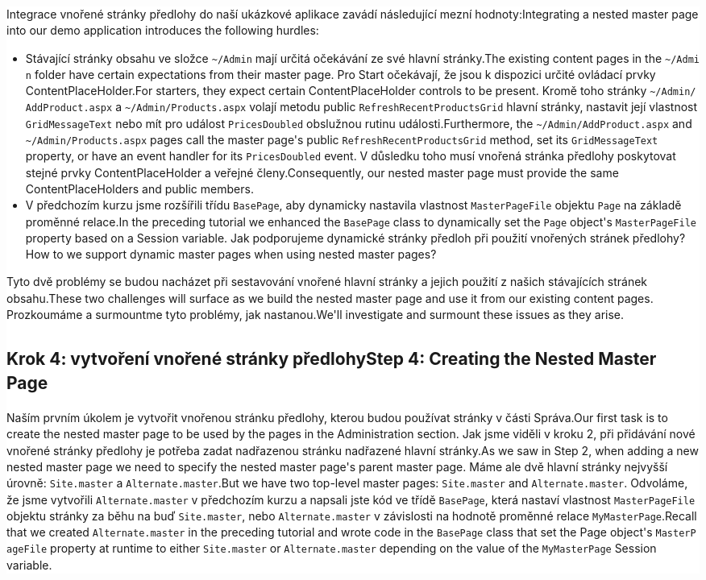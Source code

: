 <span data-ttu-id="a6d19-267">Integrace vnořené stránky předlohy do naší ukázkové aplikace zavádí následující mezní hodnoty:</span><span class="sxs-lookup"><span data-stu-id="a6d19-267">Integrating a nested master page into our demo application introduces the following hurdles:</span></span>

- <span data-ttu-id="a6d19-268">Stávající stránky obsahu ve složce `~/Admin` mají určitá očekávání ze své hlavní stránky.</span><span class="sxs-lookup"><span data-stu-id="a6d19-268">The existing content pages in the `~/Admin` folder have certain expectations from their master page.</span></span> <span data-ttu-id="a6d19-269">Pro Start očekávají, že jsou k dispozici určité ovládací prvky ContentPlaceHolder.</span><span class="sxs-lookup"><span data-stu-id="a6d19-269">For starters, they expect certain ContentPlaceHolder controls to be present.</span></span> <span data-ttu-id="a6d19-270">Kromě toho stránky `~/Admin/AddProduct.aspx` a `~/Admin/Products.aspx` volají metodu public `RefreshRecentProductsGrid` hlavní stránky, nastavit její vlastnost `GridMessageText` nebo mít pro událost `PricesDoubled` obslužnou rutinu události.</span><span class="sxs-lookup"><span data-stu-id="a6d19-270">Furthermore, the `~/Admin/AddProduct.aspx` and `~/Admin/Products.aspx` pages call the master page's public `RefreshRecentProductsGrid` method, set its `GridMessageText` property, or have an event handler for its `PricesDoubled` event.</span></span> <span data-ttu-id="a6d19-271">V důsledku toho musí vnořená stránka předlohy poskytovat stejné prvky ContentPlaceHolder a veřejné členy.</span><span class="sxs-lookup"><span data-stu-id="a6d19-271">Consequently, our nested master page must provide the same ContentPlaceHolders and public members.</span></span>
- <span data-ttu-id="a6d19-272">V předchozím kurzu jsme rozšířili třídu `BasePage`, aby dynamicky nastavila vlastnost `MasterPageFile` objektu `Page` na základě proměnné relace.</span><span class="sxs-lookup"><span data-stu-id="a6d19-272">In the preceding tutorial we enhanced the `BasePage` class to dynamically set the `Page` object's `MasterPageFile` property based on a Session variable.</span></span> <span data-ttu-id="a6d19-273">Jak podporujeme dynamické stránky předloh při použití vnořených stránek předlohy?</span><span class="sxs-lookup"><span data-stu-id="a6d19-273">How to we support dynamic master pages when using nested master pages?</span></span>

<span data-ttu-id="a6d19-274">Tyto dvě problémy se budou nacházet při sestavování vnořené hlavní stránky a jejich použití z našich stávajících stránek obsahu.</span><span class="sxs-lookup"><span data-stu-id="a6d19-274">These two challenges will surface as we build the nested master page and use it from our existing content pages.</span></span> <span data-ttu-id="a6d19-275">Prozkoumáme a surmountme tyto problémy, jak nastanou.</span><span class="sxs-lookup"><span data-stu-id="a6d19-275">We'll investigate and surmount these issues as they arise.</span></span>

## <a name="step-4-creating-the-nested-master-page"></a><span data-ttu-id="a6d19-276">Krok 4: vytvoření vnořené stránky předlohy</span><span class="sxs-lookup"><span data-stu-id="a6d19-276">Step 4: Creating the Nested Master Page</span></span>

<span data-ttu-id="a6d19-277">Naším prvním úkolem je vytvořit vnořenou stránku předlohy, kterou budou používat stránky v části Správa.</span><span class="sxs-lookup"><span data-stu-id="a6d19-277">Our first task is to create the nested master page to be used by the pages in the Administration section.</span></span> <span data-ttu-id="a6d19-278">Jak jsme viděli v kroku 2, při přidávání nové vnořené stránky předlohy je potřeba zadat nadřazenou stránku nadřazené hlavní stránky.</span><span class="sxs-lookup"><span data-stu-id="a6d19-278">As we saw in Step 2, when adding a new nested master page we need to specify the nested master page's parent master page.</span></span> <span data-ttu-id="a6d19-279">Máme ale dvě hlavní stránky nejvyšší úrovně: `Site.master` a `Alternate.master`.</span><span class="sxs-lookup"><span data-stu-id="a6d19-279">But we have two top-level master pages: `Site.master` and `Alternate.master`.</span></span> <span data-ttu-id="a6d19-280">Odvoláme, že jsme vytvořili `Alternate.master` v předchozím kurzu a napsali jste kód ve třídě `BasePage`, která nastaví vlastnost `MasterPageFile` objektu stránky za běhu na buď `Site.master`, nebo `Alternate.master` v závislosti na hodnotě proměnné relace `MyMasterPage`.</span><span class="sxs-lookup"><span data-stu-id="a6d19-280">Recall that we created `Alternate.master` in the preceding tutorial and wrote code in the `BasePage` class that set the Page object's `MasterPageFile` property at runtime to either `Site.master` or `Alternate.master` depending on the value of the `MyMasterPage` Session variable.</span></span>
